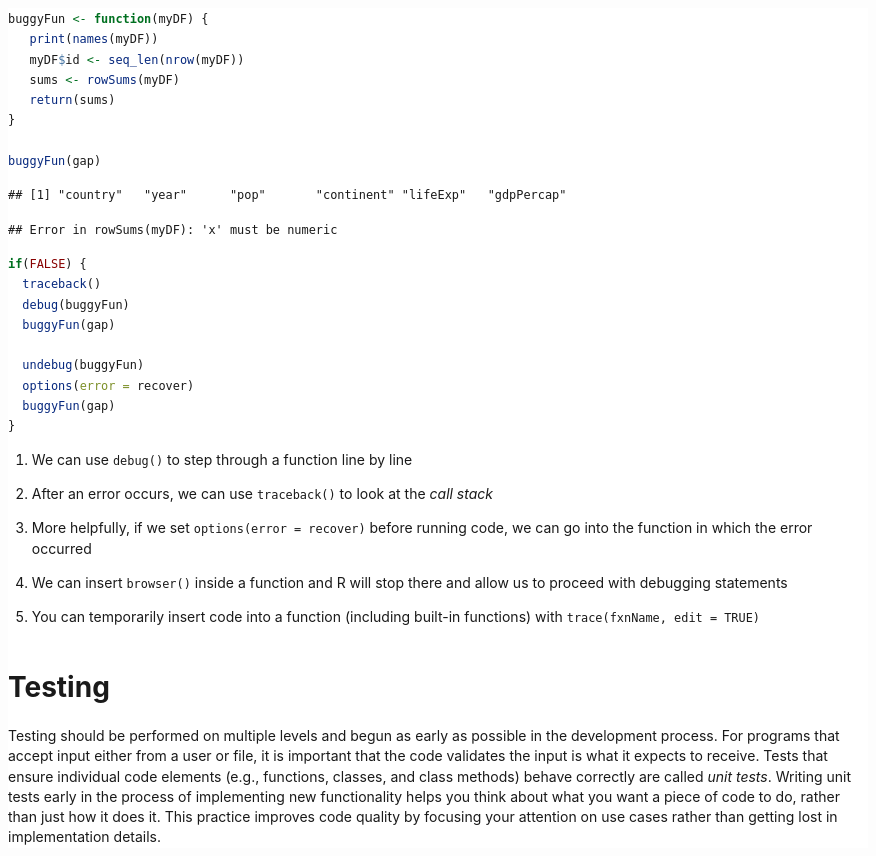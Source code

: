 
```r
buggyFun <- function(myDF) {
   print(names(myDF))
   myDF$id <- seq_len(nrow(myDF))
   sums <- rowSums(myDF)
   return(sums)
}

buggyFun(gap)
```

```
## [1] "country"   "year"      "pop"       "continent" "lifeExp"   "gdpPercap"
```

```
## Error in rowSums(myDF): 'x' must be numeric
```

```r
if(FALSE) {
  traceback()
  debug(buggyFun)
  buggyFun(gap)

  undebug(buggyFun)
  options(error = recover)
  buggyFun(gap)
}
```

1) We can use ``debug()`` to step through a function line by line

2) After an error occurs, we can use ``traceback()`` to look at the *call stack*

3) More helpfully, if we set ``options(error = recover)`` before running code, we can go into the function in which the error occurred

4) We can insert ``browser()`` inside a function and R will stop there and allow us to proceed with debugging statements

5) You can temporarily insert code into a function (including built-in functions) with ``trace(fxnName, edit = TRUE)``

# Testing

Testing should be performed on multiple levels and begun as early as possible
in the development process.  For programs that accept input either from a user
or file, it is important that the code validates the input is what
it expects to receive. Tests that ensure individual code elements (e.g., functions,
classes, and class methods) behave correctly are called *unit tests*.
Writing unit tests early in the process of implementing new functionality
helps you think about what you want a piece of code to do, rather than just how
it does it. This practice improves code quality by focusing your attention
on use cases rather than getting lost in implementation details.
